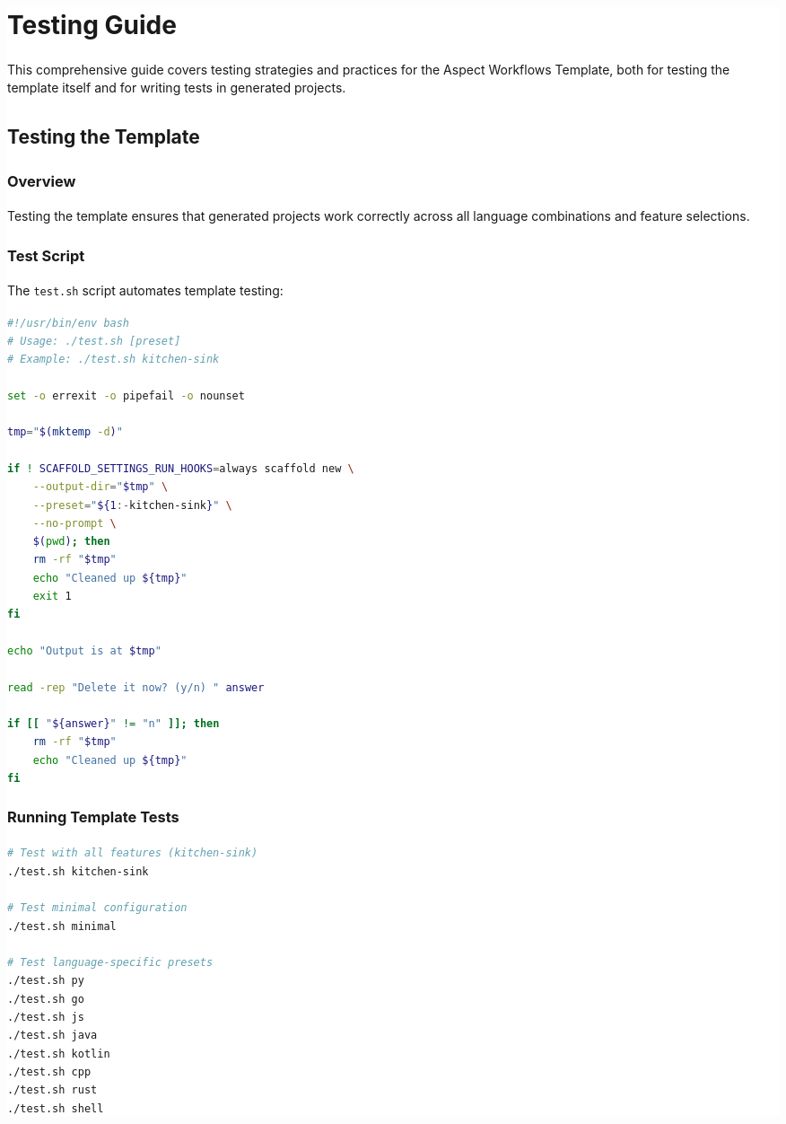 # Testing Guide

This comprehensive guide covers testing strategies and practices for the Aspect Workflows Template, both for testing the template itself and for writing tests in generated projects.

## Testing the Template

### Overview

Testing the template ensures that generated projects work correctly across all language combinations and feature selections.

### Test Script

The `test.sh` script automates template testing:

```bash
#!/usr/bin/env bash
# Usage: ./test.sh [preset]
# Example: ./test.sh kitchen-sink

set -o errexit -o pipefail -o nounset

tmp="$(mktemp -d)" 

if ! SCAFFOLD_SETTINGS_RUN_HOOKS=always scaffold new \
    --output-dir="$tmp" \
    --preset="${1:-kitchen-sink}" \
    --no-prompt \
    $(pwd); then
    rm -rf "$tmp"
    echo "Cleaned up ${tmp}"
    exit 1
fi

echo "Output is at $tmp"

read -rep "Delete it now? (y/n) " answer

if [[ "${answer}" != "n" ]]; then 
    rm -rf "$tmp"
    echo "Cleaned up ${tmp}"
fi
```

### Running Template Tests

```bash
# Test with all features (kitchen-sink)
./test.sh kitchen-sink

# Test minimal configuration
./test.sh minimal

# Test language-specific presets
./test.sh py
./test.sh go
./test.sh js
./test.sh java
./test.sh kotlin
./test.sh cpp
./test.sh rust
./test.sh shell
```